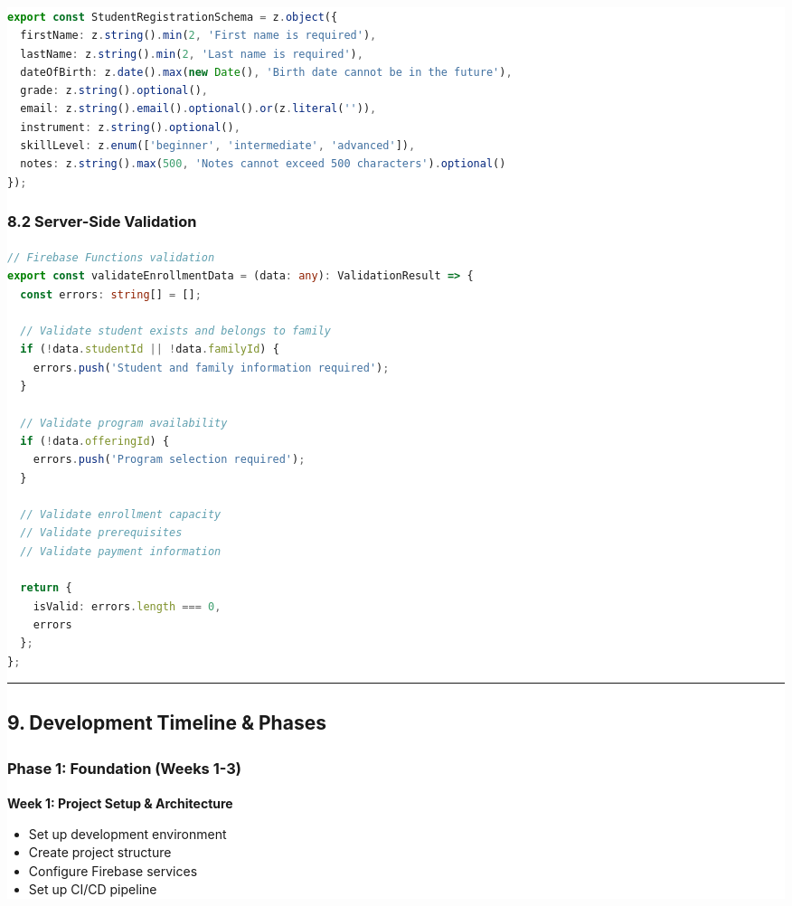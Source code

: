 ```typescript
export const StudentRegistrationSchema = z.object({
  firstName: z.string().min(2, 'First name is required'),
  lastName: z.string().min(2, 'Last name is required'),
  dateOfBirth: z.date().max(new Date(), 'Birth date cannot be in the future'),
  grade: z.string().optional(),
  email: z.string().email().optional().or(z.literal('')),
  instrument: z.string().optional(),
  skillLevel: z.enum(['beginner', 'intermediate', 'advanced']),
  notes: z.string().max(500, 'Notes cannot exceed 500 characters').optional()
});
```

### 8.2 Server-Side Validation
```typescript
// Firebase Functions validation
export const validateEnrollmentData = (data: any): ValidationResult => {
  const errors: string[] = [];
  
  // Validate student exists and belongs to family
  if (!data.studentId || !data.familyId) {
    errors.push('Student and family information required');
  }
  
  // Validate program availability
  if (!data.offeringId) {
    errors.push('Program selection required');
  }
  
  // Validate enrollment capacity
  // Validate prerequisites
  // Validate payment information
  
  return {
    isValid: errors.length === 0,
    errors
  };
};
```

---

## 9. Development Timeline & Phases

### Phase 1: Foundation (Weeks 1-3)
**Week 1: Project Setup & Architecture**
- Set up development environment
- Create project structure
- Configure Firebase services
- Set up CI/CD pipeline
